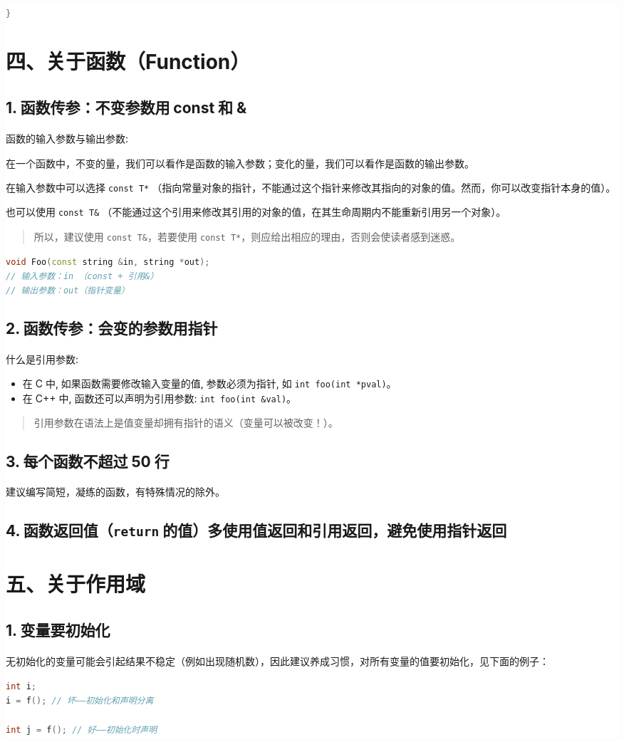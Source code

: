 ```cpp
}
```

# 四、关于函数（Function）

## 1. 函数传参：不变参数用 const 和 &

函数的输入参数与输出参数:

在一个函数中，不变的量，我们可以看作是函数的输入参数；变化的量，我们可以看作是函数的输出参数。

在输入参数中可以选择 `const T*` （指向常量对象的指针，不能通过这个指针来修改其指向的对象的值。然而，你可以改变指针本身的值）。

也可以使用 `const T&` （不能通过这个引用来修改其引用的对象的值，在其生命周期内不能重新引用另一个对象）。

> 所以，建议使用 `const T&`，若要使用 `const T*`，则应给出相应的理由，否则会使读者感到迷惑。

```cpp
void Foo(const string &in, string *out);
// 输入参数：in （const + 引用&）
// 输出参数：out（指针变量）
```

## 2. 函数传参：会变的参数用指针

什么是引用参数:

- 在 C 中, 如果函数需要修改输入变量的值, 参数必须为指针, 如 `int foo(int *pval)`。
- 在 C++ 中, 函数还可以声明为引用参数: `int foo(int &val)`。

> 引用参数在语法上是值变量却拥有指针的语义（变量可以被改变！）。

## 3. <strong>每个函数不超过 50 行</strong>

建议编写简短，凝练的函数，有特殊情况的除外。

## 4. 函数返回值（`return` 的值）多使用<strong>值返回</strong>和<strong>引用返回</strong>，避免使用<strong>指针返回</strong>

# 五、关于作用域

## 1. 变量要初始化

无初始化的变量可能会引起结果不稳定（例如出现随机数），因此建议养成习惯，对所有变量的值要初始化，见下面的例子：

```cpp
int i;
i = f(); // 坏——初始化和声明分离

int j = f(); // 好——初始化时声明
```
